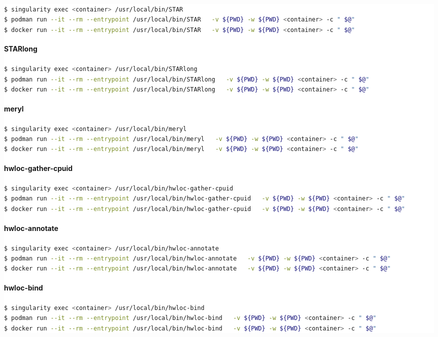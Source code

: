 ```bash
$ singularity exec <container> /usr/local/bin/STAR
$ podman run --it --rm --entrypoint /usr/local/bin/STAR   -v ${PWD} -w ${PWD} <container> -c " $@"
$ docker run --it --rm --entrypoint /usr/local/bin/STAR   -v ${PWD} -w ${PWD} <container> -c " $@"
```


#### STARlong

```bash
$ singularity exec <container> /usr/local/bin/STARlong
$ podman run --it --rm --entrypoint /usr/local/bin/STARlong   -v ${PWD} -w ${PWD} <container> -c " $@"
$ docker run --it --rm --entrypoint /usr/local/bin/STARlong   -v ${PWD} -w ${PWD} <container> -c " $@"
```


#### meryl

```bash
$ singularity exec <container> /usr/local/bin/meryl
$ podman run --it --rm --entrypoint /usr/local/bin/meryl   -v ${PWD} -w ${PWD} <container> -c " $@"
$ docker run --it --rm --entrypoint /usr/local/bin/meryl   -v ${PWD} -w ${PWD} <container> -c " $@"
```


#### hwloc-gather-cpuid

```bash
$ singularity exec <container> /usr/local/bin/hwloc-gather-cpuid
$ podman run --it --rm --entrypoint /usr/local/bin/hwloc-gather-cpuid   -v ${PWD} -w ${PWD} <container> -c " $@"
$ docker run --it --rm --entrypoint /usr/local/bin/hwloc-gather-cpuid   -v ${PWD} -w ${PWD} <container> -c " $@"
```


#### hwloc-annotate

```bash
$ singularity exec <container> /usr/local/bin/hwloc-annotate
$ podman run --it --rm --entrypoint /usr/local/bin/hwloc-annotate   -v ${PWD} -w ${PWD} <container> -c " $@"
$ docker run --it --rm --entrypoint /usr/local/bin/hwloc-annotate   -v ${PWD} -w ${PWD} <container> -c " $@"
```


#### hwloc-bind

```bash
$ singularity exec <container> /usr/local/bin/hwloc-bind
$ podman run --it --rm --entrypoint /usr/local/bin/hwloc-bind   -v ${PWD} -w ${PWD} <container> -c " $@"
$ docker run --it --rm --entrypoint /usr/local/bin/hwloc-bind   -v ${PWD} -w ${PWD} <container> -c " $@"
```
